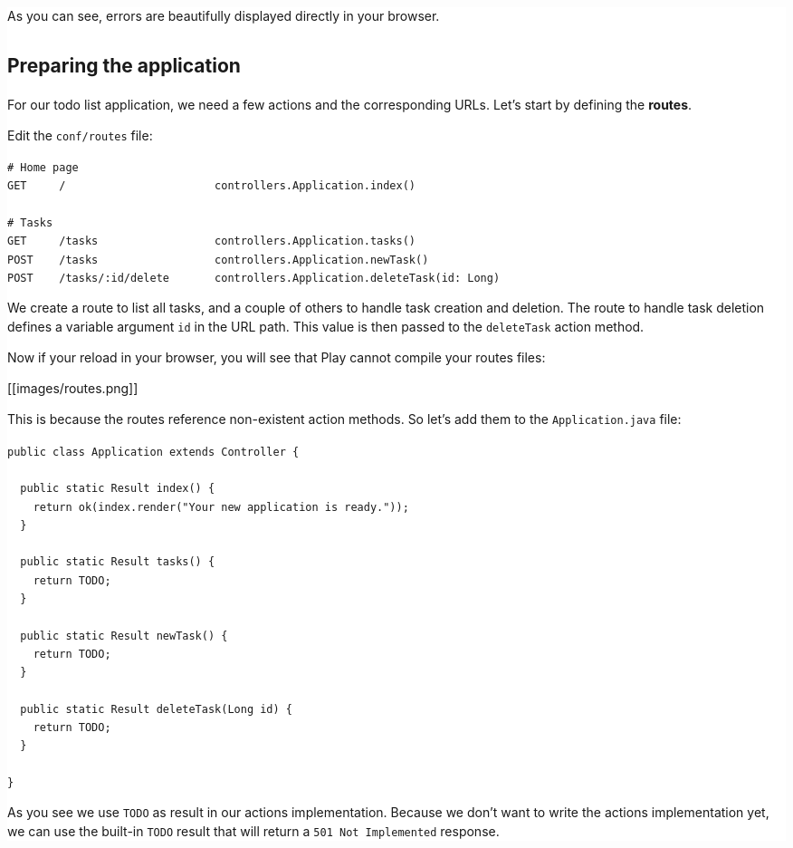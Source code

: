 As you can see, errors are beautifully displayed directly in your browser.

## Preparing the application

For our todo list application, we need a few actions and the corresponding URLs. Let’s start by defining the **routes**. 

Edit the `conf/routes` file:

```
# Home page
GET     /                       controllers.Application.index()
                                
# Tasks          
GET     /tasks                  controllers.Application.tasks()
POST    /tasks                  controllers.Application.newTask()
POST    /tasks/:id/delete       controllers.Application.deleteTask(id: Long)
```

We create a route to list all tasks, and a couple of others to handle task creation and deletion. The route to handle task deletion defines a variable argument `id` in the URL path. This value is then passed to the `deleteTask` action method.

Now if your reload in your browser, you will see that Play cannot compile your routes files:

[[images/routes.png]]

This is because the routes reference non-existent action methods. So let’s add them to the `Application.java` file:

```
public class Application extends Controller {
  
  public static Result index() {
    return ok(index.render("Your new application is ready."));
  }
  
  public static Result tasks() {
    return TODO;
  }
  
  public static Result newTask() {
    return TODO;
  }
  
  public static Result deleteTask(Long id) {
    return TODO;
  }
  
}
```

As you see we use `TODO` as result in our actions implementation. Because we don’t want to write the actions implementation yet, we can use the built-in `TODO` result that will return a `501 Not Implemented` response. 
